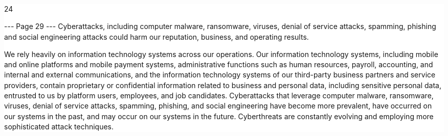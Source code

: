 24


--- Page 29 ---
Cyberattacks, including computer malware, ransomware, viruses, denial of service attacks, spamming, phishing and social
engineering attacks could harm our reputation, business, and operating results.

We rely heavily on information technology systems across our operations. Our information technology systems, including mobile
and online platforms and mobile payment systems, administrative functions such as human resources, payroll, accounting, and internal
and external communications, and the information technology systems of our third-party business partners and service providers,
contain proprietary or confidential information related to business and personal data, including sensitive personal data, entrusted to us
by platform users, employees, and job candidates. Cyberattacks that leverage computer malware, ransomware, viruses, denial of
service attacks, spamming, phishing, and social engineering have become more prevalent, have occurred on our systems in the past,
and may occur on our systems in the future. Cyberthreats are constantly evolving and employing more sophisticated attack techniques.
